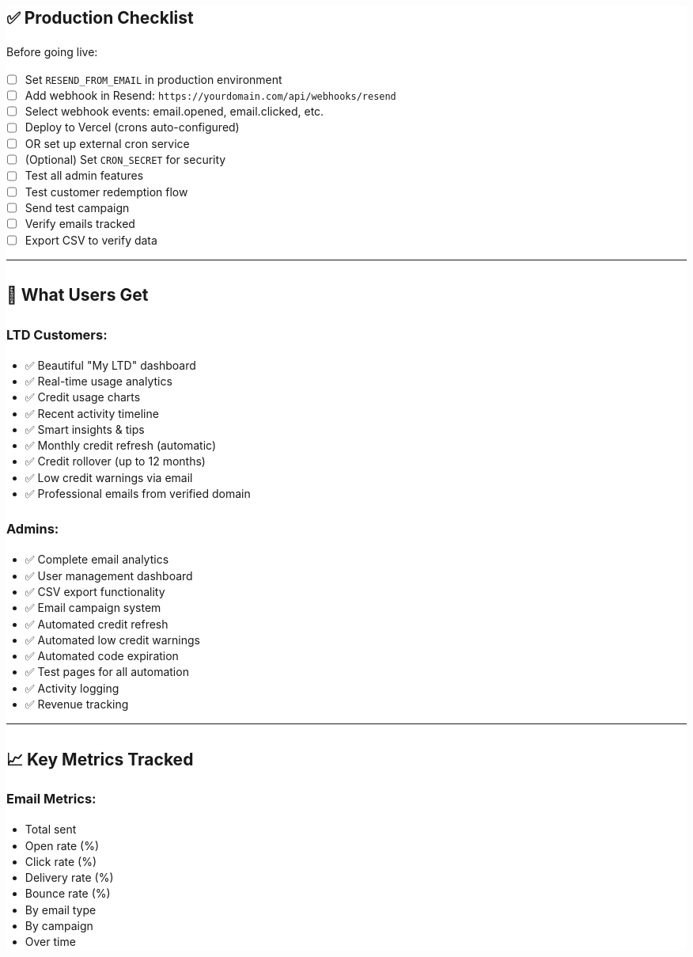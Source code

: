 
## ✅ Production Checklist

Before going live:

- [ ] Set `RESEND_FROM_EMAIL` in production environment
- [ ] Add webhook in Resend: `https://yourdomain.com/api/webhooks/resend`
- [ ] Select webhook events: email.opened, email.clicked, etc.
- [ ] Deploy to Vercel (crons auto-configured)
- [ ] OR set up external cron service
- [ ] (Optional) Set `CRON_SECRET` for security
- [ ] Test all admin features
- [ ] Test customer redemption flow
- [ ] Send test campaign
- [ ] Verify emails tracked
- [ ] Export CSV to verify data

---

## 🚀 What Users Get

### LTD Customers:
- ✅ Beautiful "My LTD" dashboard
- ✅ Real-time usage analytics
- ✅ Credit usage charts
- ✅ Recent activity timeline
- ✅ Smart insights & tips
- ✅ Monthly credit refresh (automatic)
- ✅ Credit rollover (up to 12 months)
- ✅ Low credit warnings via email
- ✅ Professional emails from verified domain

### Admins:
- ✅ Complete email analytics
- ✅ User management dashboard
- ✅ CSV export functionality
- ✅ Email campaign system
- ✅ Automated credit refresh
- ✅ Automated low credit warnings
- ✅ Automated code expiration
- ✅ Test pages for all automation
- ✅ Activity logging
- ✅ Revenue tracking

---

## 📈 Key Metrics Tracked

### Email Metrics:
- Total sent
- Open rate (%)
- Click rate (%)
- Delivery rate (%)
- Bounce rate (%)
- By email type
- By campaign
- Over time

